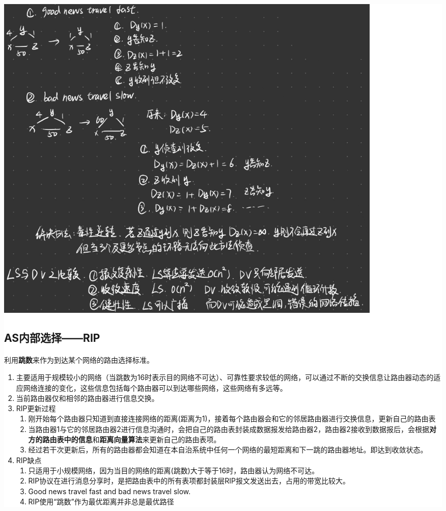 <img src="/image/ComputerNetwork/image-20220620164234558.png" alt="image-20220620164234558" style="zoom:80%;" />

## AS内部选择——RIP

利用**跳数**来作为到达某个网络的路由选择标准。

1. 主要适用于规模较小的网络（当跳数为16时表示目的网络不可达）、可靠性要求较低的网络，可以通过不断的交换信息让路由器动态的适应网络连接的变化，这些信息包括每个路由器可以到达哪些网络，这些网络有多远等。
2. 当前路由器仅和相邻的路由器进行信息交换。
3. RIP更新过程
   1. 刚开始每个路由器只知道到直接连接网络的距离(距离为1)，接着每个路由器会和它的邻居路由器进行交换信息，更新自己的路由表
   2. 当路由器1与它的邻居路由器2进行信息沟通时，会把自己的路由表封装成数据报发给路由器2，路由器2接收到数据报后，会根据**对方的路由表中的信息**和**距离向量算法**来更新自己的路由表项。
   3. 经过若干次更新后，所有的路由器都会知道在本自治系统中任何一个网络的最短距离和下一跳的路由器地址。即达到收敛状态。
4. RIP缺点
   1. 只适用于小规模网络，因为当目的网络的距离(跳数)大于等于16时，路由器认为网络不可达。
   2. RIP协议在进行消息分享时，是把路由表中的所有表项都封装层RIP报文发送出去，占用的带宽比较大。
   3. Good news travel fast and bad news travel slow.
   4. RIP使用“跳数”作为最优距离并非总是最优路径
